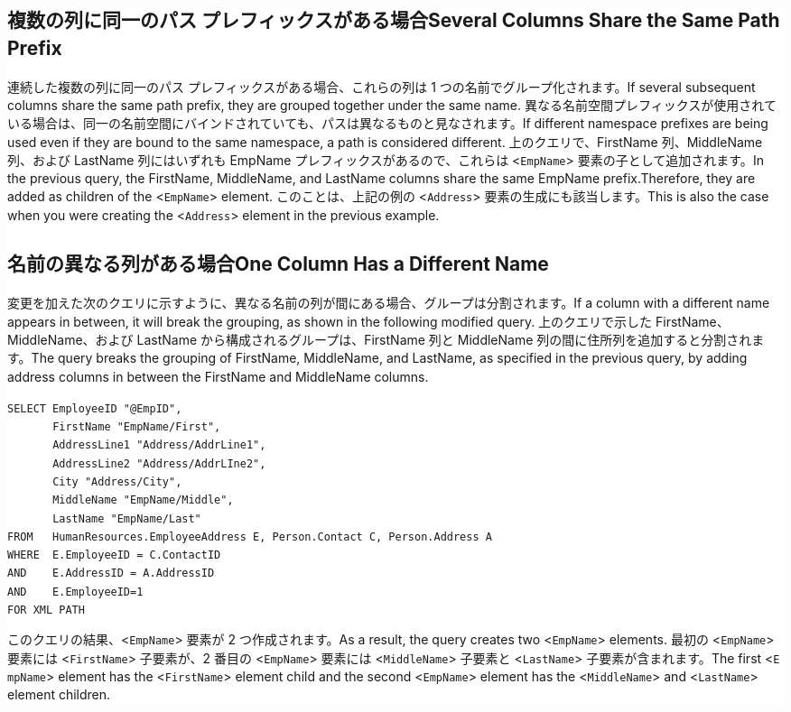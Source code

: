 ## <a name="several-columns-share-the-same-path-prefix"></a><span data-ttu-id="a0384-142">複数の列に同一のパス プレフィックスがある場合</span><span class="sxs-lookup"><span data-stu-id="a0384-142">Several Columns Share the Same Path Prefix</span></span>  
 <span data-ttu-id="a0384-143">連続した複数の列に同一のパス プレフィックスがある場合、これらの列は 1 つの名前でグループ化されます。</span><span class="sxs-lookup"><span data-stu-id="a0384-143">If several subsequent columns share the same path prefix, they are grouped together under the same name.</span></span> <span data-ttu-id="a0384-144">異なる名前空間プレフィックスが使用されている場合は、同一の名前空間にバインドされていても、パスは異なるものと見なされます。</span><span class="sxs-lookup"><span data-stu-id="a0384-144">If different namespace prefixes are being used even if they are bound to the same namespace, a path is considered different.</span></span> <span data-ttu-id="a0384-145">上のクエリで、FirstName 列、MiddleName 列、および LastName 列にはいずれも EmpName プレフィックスがあるので、これらは <`EmpName`> 要素の子として追加されます。</span><span class="sxs-lookup"><span data-stu-id="a0384-145">In the previous query, the FirstName, MiddleName, and LastName columns share the same EmpName prefix.Therefore, they are added as children of the <`EmpName`> element.</span></span> <span data-ttu-id="a0384-146">このことは、上記の例の <`Address`> 要素の生成にも該当します。</span><span class="sxs-lookup"><span data-stu-id="a0384-146">This is also the case when you were creating the <`Address`> element in the previous example.</span></span>  
  
## <a name="one-column-has-a-different-name"></a><span data-ttu-id="a0384-147">名前の異なる列がある場合</span><span class="sxs-lookup"><span data-stu-id="a0384-147">One Column Has a Different Name</span></span>  
 <span data-ttu-id="a0384-148">変更を加えた次のクエリに示すように、異なる名前の列が間にある場合、グループは分割されます。</span><span class="sxs-lookup"><span data-stu-id="a0384-148">If a column with a different name appears in between, it will break the grouping, as shown in the following modified query.</span></span> <span data-ttu-id="a0384-149">上のクエリで示した FirstName、MiddleName、および LastName から構成されるグループは、FirstName 列と MiddleName 列の間に住所列を追加すると分割されます。</span><span class="sxs-lookup"><span data-stu-id="a0384-149">The query breaks the grouping of FirstName, MiddleName, and LastName, as specified in the previous query, by adding address columns in between the FirstName and MiddleName columns.</span></span>  
  
```  
SELECT EmployeeID "@EmpID",   
       FirstName "EmpName/First",   
       AddressLine1 "Address/AddrLine1",  
       AddressLine2 "Address/AddrLIne2",  
       City "Address/City",  
       MiddleName "EmpName/Middle",   
       LastName "EmpName/Last"  
FROM   HumanResources.EmployeeAddress E, Person.Contact C, Person.Address A  
WHERE  E.EmployeeID = C.ContactID  
AND    E.AddressID = A.AddressID  
AND    E.EmployeeID=1  
FOR XML PATH  
```  
  
 <span data-ttu-id="a0384-150">このクエリの結果、<`EmpName`> 要素が 2 つ作成されます。</span><span class="sxs-lookup"><span data-stu-id="a0384-150">As a result, the query creates two <`EmpName`> elements.</span></span> <span data-ttu-id="a0384-151">最初の <`EmpName`> 要素には <`FirstName`> 子要素が、2 番目の <`EmpName`> 要素には <`MiddleName`> 子要素と <`LastName`> 子要素が含まれます。</span><span class="sxs-lookup"><span data-stu-id="a0384-151">The first <`EmpName`> element has the <`FirstName`> element child and the second <`EmpName`> element has the <`MiddleName`> and <`LastName`> element children.</span></span>  
  